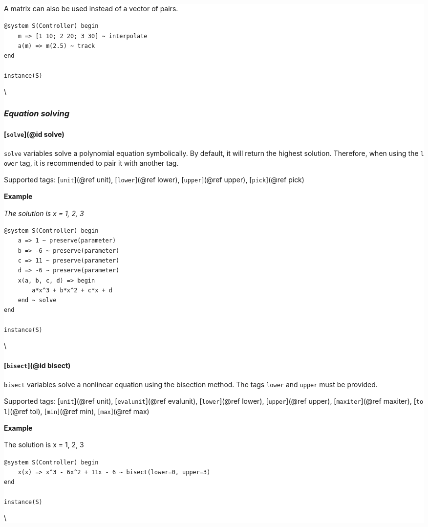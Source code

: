A matrix can also be used instead of a vector of pairs.

```@example Cropbox
@system S(Controller) begin
    m => [1 10; 2 20; 3 30] ~ interpolate
    a(m) => m(2.5) ~ track
end

instance(S)
```
\

### *Equation solving*

#### [`solve`](@id solve)

`solve` variables solve a polynomial equation symbolically. By default, it will return the highest solution. Therefore, when using the `lower` tag, it is recommended to pair it with another tag.

Supported tags: [`unit`](@ref unit), [`lower`](@ref lower), [`upper`](@ref upper), [`pick`](@ref pick)

**Example**

*The solution is x = 1, 2, 3*

```@example Cropbox
@system S(Controller) begin
    a => 1 ~ preserve(parameter)
    b => -6 ~ preserve(parameter)
    c => 11 ~ preserve(parameter)
    d => -6 ~ preserve(parameter)
    x(a, b, c, d) => begin
        a*x^3 + b*x^2 + c*x + d
    end ~ solve
end

instance(S)
```
\

#### [`bisect`](@id bisect)

`bisect` variables solve a nonlinear equation using the bisection method. The tags `lower` and `upper` must be provided.

Supported tags: [`unit`](@ref unit), [`evalunit`](@ref evalunit), [`lower`](@ref lower), [`upper`](@ref upper), [`maxiter`](@ref maxiter), [`tol`](@ref tol), [`min`](@ref min), [`max`](@ref max)

**Example**

The solution is x = 1, 2, 3

```@example Cropbox
@system S(Controller) begin
    x(x) => x^3 - 6x^2 + 11x - 6 ~ bisect(lower=0, upper=3)
end

instance(S)
```
\
